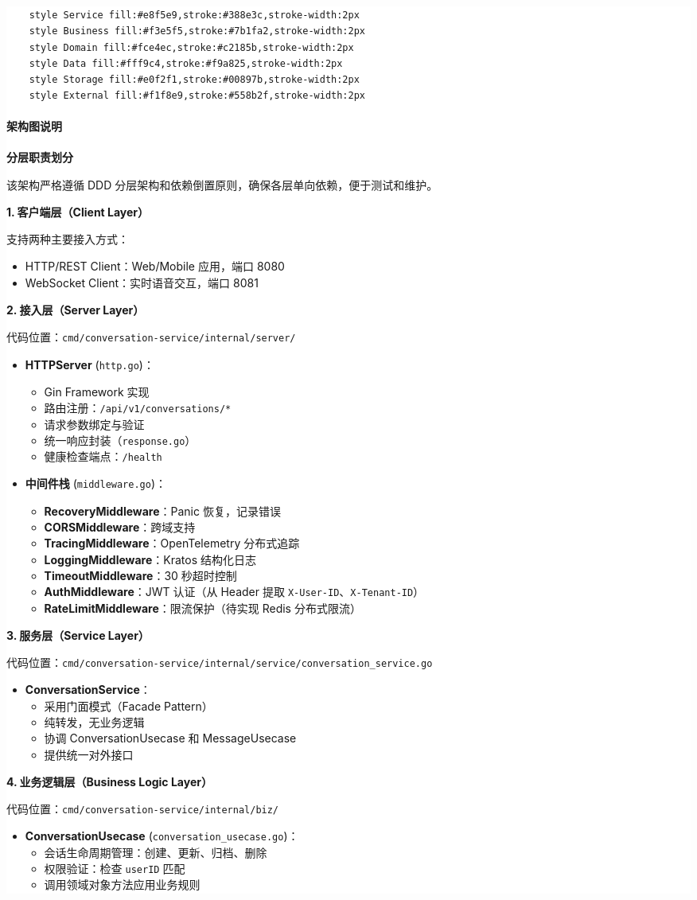 ```mermaid
    style Service fill:#e8f5e9,stroke:#388e3c,stroke-width:2px
    style Business fill:#f3e5f5,stroke:#7b1fa2,stroke-width:2px
    style Domain fill:#fce4ec,stroke:#c2185b,stroke-width:2px
    style Data fill:#fff9c4,stroke:#f9a825,stroke-width:2px
    style Storage fill:#e0f2f1,stroke:#00897b,stroke-width:2px
    style External fill:#f1f8e9,stroke:#558b2f,stroke-width:2px
```

#### 架构图说明

**分层职责划分**

该架构严格遵循 DDD 分层架构和依赖倒置原则，确保各层单向依赖，便于测试和维护。

**1. 客户端层（Client Layer）**

支持两种主要接入方式：
- HTTP/REST Client：Web/Mobile 应用，端口 8080
- WebSocket Client：实时语音交互，端口 8081

**2. 接入层（Server Layer）**

代码位置：`cmd/conversation-service/internal/server/`

- **HTTPServer** (`http.go`)：
  - Gin Framework 实现
  - 路由注册：`/api/v1/conversations/*`
  - 请求参数绑定与验证
  - 统一响应封装（`response.go`）
  - 健康检查端点：`/health`

- **中间件栈** (`middleware.go`)：
  - **RecoveryMiddleware**：Panic 恢复，记录错误
  - **CORSMiddleware**：跨域支持
  - **TracingMiddleware**：OpenTelemetry 分布式追踪
  - **LoggingMiddleware**：Kratos 结构化日志
  - **TimeoutMiddleware**：30 秒超时控制
  - **AuthMiddleware**：JWT 认证（从 Header 提取 `X-User-ID`、`X-Tenant-ID`）
  - **RateLimitMiddleware**：限流保护（待实现 Redis 分布式限流）

**3. 服务层（Service Layer）**

代码位置：`cmd/conversation-service/internal/service/conversation_service.go`

- **ConversationService**：
  - 采用门面模式（Facade Pattern）
  - 纯转发，无业务逻辑
  - 协调 ConversationUsecase 和 MessageUsecase
  - 提供统一对外接口

**4. 业务逻辑层（Business Logic Layer）**

代码位置：`cmd/conversation-service/internal/biz/`

- **ConversationUsecase** (`conversation_usecase.go`)：
  - 会话生命周期管理：创建、更新、归档、删除
  - 权限验证：检查 `userID` 匹配
  - 调用领域对象方法应用业务规则
